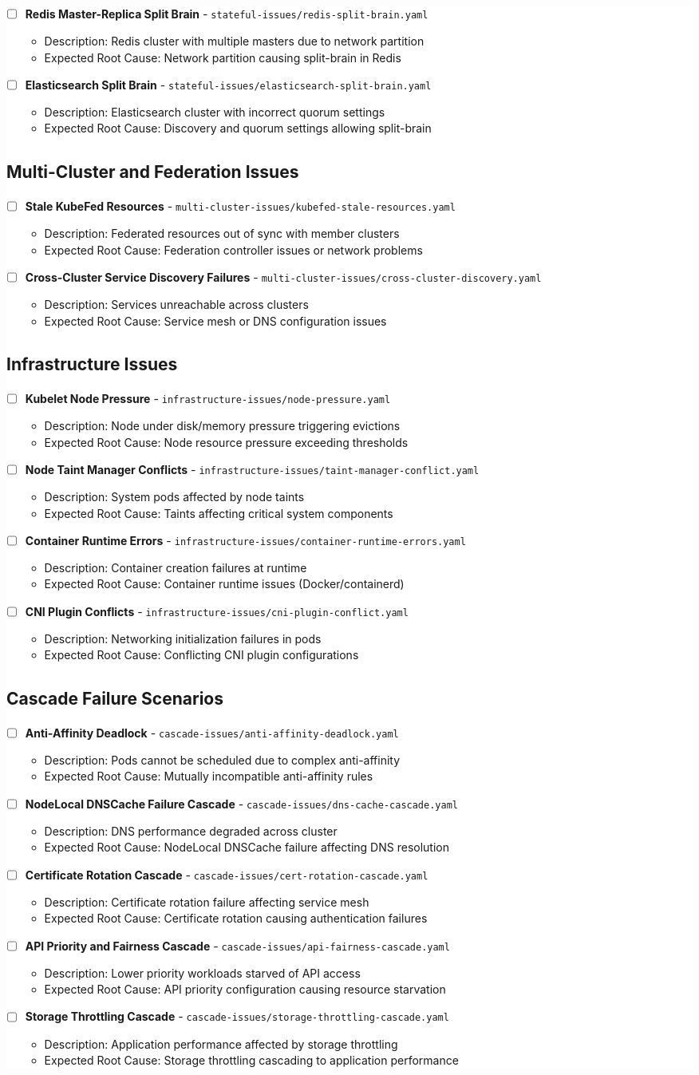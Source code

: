- [ ] **Redis Master-Replica Split Brain** - `stateful-issues/redis-split-brain.yaml`
  - Description: Redis cluster with multiple masters due to network partition
  - Expected Root Cause: Network partition causing split-brain in Redis

- [ ] **Elasticsearch Split Brain** - `stateful-issues/elasticsearch-split-brain.yaml`
  - Description: Elasticsearch cluster with incorrect quorum settings
  - Expected Root Cause: Discovery and quorum settings allowing split-brain

## Multi-Cluster and Federation Issues
- [ ] **Stale KubeFed Resources** - `multi-cluster-issues/kubefed-stale-resources.yaml`
  - Description: Federated resources out of sync with member clusters
  - Expected Root Cause: Federation controller issues or network problems

- [ ] **Cross-Cluster Service Discovery Failures** - `multi-cluster-issues/cross-cluster-discovery.yaml`
  - Description: Services unreachable across clusters
  - Expected Root Cause: Service mesh or DNS configuration issues

## Infrastructure Issues
- [ ] **Kubelet Node Pressure** - `infrastructure-issues/node-pressure.yaml`
  - Description: Node under disk/memory pressure triggering evictions
  - Expected Root Cause: Node resource pressure exceeding thresholds

- [ ] **Node Taint Manager Conflicts** - `infrastructure-issues/taint-manager-conflict.yaml`
  - Description: System pods affected by node taints
  - Expected Root Cause: Taints affecting critical system components

- [ ] **Container Runtime Errors** - `infrastructure-issues/container-runtime-errors.yaml`
  - Description: Container creation failures at runtime
  - Expected Root Cause: Container runtime issues (Docker/containerd)

- [ ] **CNI Plugin Conflicts** - `infrastructure-issues/cni-plugin-conflict.yaml`
  - Description: Networking initialization failures in pods
  - Expected Root Cause: Conflicting CNI plugin configurations

## Cascade Failure Scenarios
- [ ] **Anti-Affinity Deadlock** - `cascade-issues/anti-affinity-deadlock.yaml`
  - Description: Pods cannot be scheduled due to complex anti-affinity
  - Expected Root Cause: Mutually incompatible anti-affinity rules

- [ ] **NodeLocal DNSCache Failure Cascade** - `cascade-issues/dns-cache-cascade.yaml`
  - Description: DNS performance degraded across cluster
  - Expected Root Cause: NodeLocal DNSCache failure affecting DNS resolution

- [ ] **Certificate Rotation Cascade** - `cascade-issues/cert-rotation-cascade.yaml`
  - Description: Certificate rotation failure affecting service mesh
  - Expected Root Cause: Certificate rotation causing authentication failures

- [ ] **API Priority and Fairness Cascade** - `cascade-issues/api-fairness-cascade.yaml`
  - Description: Lower priority workloads starved of API access
  - Expected Root Cause: API priority configuration causing resource starvation

- [ ] **Storage Throttling Cascade** - `cascade-issues/storage-throttling-cascade.yaml`
  - Description: Application performance affected by storage throttling
  - Expected Root Cause: Storage throttling cascading to application performance
